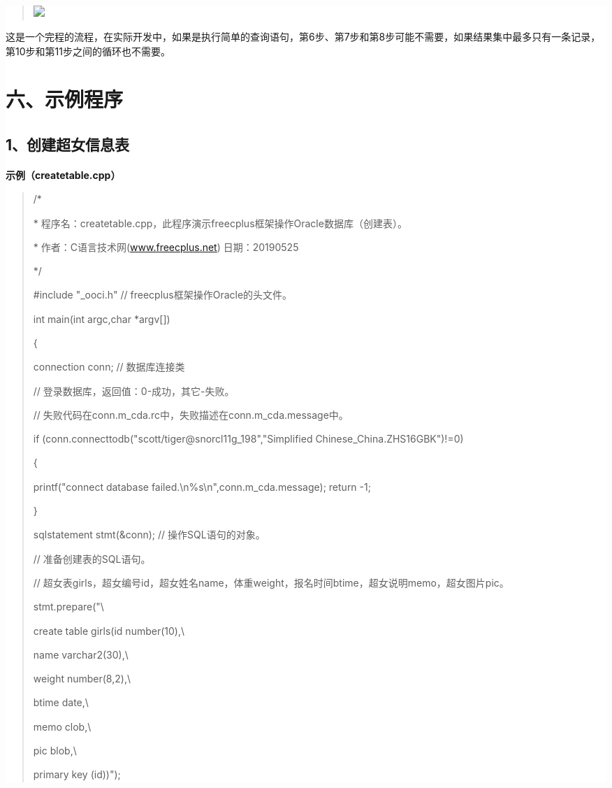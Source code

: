 > ![](/images/95/media/image2.emf)

这是一个完程的流程，在实际开发中，如果是执行简单的查询语句，第6步、第7步和第8步可能不需要，如果结果集中最多只有一条记录，第10步和第11步之间的循环也不需要。

# 六、示例程序

## 1、创建超女信息表

**示例（createtable.cpp）**

> /\*
>
> \*
> 程序名：createtable.cpp，此程序演示freecplus框架操作Oracle数据库（创建表）。
>
> \* 作者：C语言技术网(www.freecplus.net) 日期：20190525
>
> \*/
>
> #include \"\_ooci.h\" // freecplus框架操作Oracle的头文件。
>
> int main(int argc,char \*argv\[\])
>
> {
>
> connection conn; // 数据库连接类
>
> // 登录数据库，返回值：0-成功，其它-失败。
>
> // 失败代码在conn.m_cda.rc中，失败描述在conn.m_cda.message中。
>
> if (conn.connecttodb(\"scott/tiger@snorcl11g_198\",\"Simplified
> Chinese_China.ZHS16GBK\")!=0)
>
> {
>
> printf(\"connect database failed.\\n%s\\n\",conn.m_cda.message);
> return -1;
>
> }
>
> sqlstatement stmt(&conn); // 操作SQL语句的对象。
>
> // 准备创建表的SQL语句。
>
> //
> 超女表girls，超女编号id，超女姓名name，体重weight，报名时间btime，超女说明memo，超女图片pic。
>
> stmt.prepare(\"\\
>
> create table girls(id number(10),\\
>
> name varchar2(30),\\
>
> weight number(8,2),\\
>
> btime date,\\
>
> memo clob,\\
>
> pic blob,\\
>
> primary key (id))\");